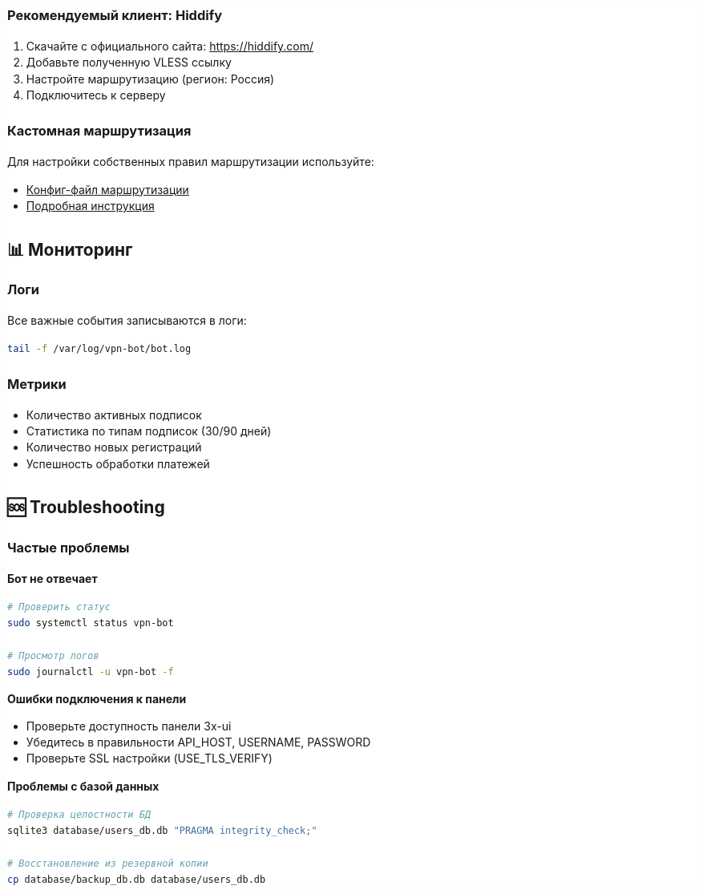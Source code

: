 ### Рекомендуемый клиент: Hiddify
1. Скачайте с официального сайта: https://hiddify.com/
2. Добавьте полученную VLESS ссылку
3. Настройте маршрутизацию (регион: Россия)
4. Подключитесь к серверу

### Кастомная маршрутизация
Для настройки собственных правил маршрутизации используйте:
- [Конфиг-файл маршрутизации](routing.json)
- [Подробная инструкция](routing_setup_rules_2025.md)

## 📊 Мониторинг

### Логи
Все важные события записываются в логи:
```bash
tail -f /var/log/vpn-bot/bot.log
```

### Метрики
- Количество активных подписок
- Статистика по типам подписок (30/90 дней)
- Количество новых регистраций
- Успешность обработки платежей

## 🆘 Troubleshooting

### Частые проблемы

**Бот не отвечает**
```bash
# Проверить статус
sudo systemctl status vpn-bot

# Просмотр логов
sudo journalctl -u vpn-bot -f
```

**Ошибки подключения к панели**
- Проверьте доступность панели 3x-ui
- Убедитесь в правильности API_HOST, USERNAME, PASSWORD
- Проверьте SSL настройки (USE_TLS_VERIFY)

**Проблемы с базой данных**
```bash
# Проверка целостности БД
sqlite3 database/users_db.db "PRAGMA integrity_check;"

# Восстановление из резервной копии
cp database/backup_db.db database/users_db.db
```

